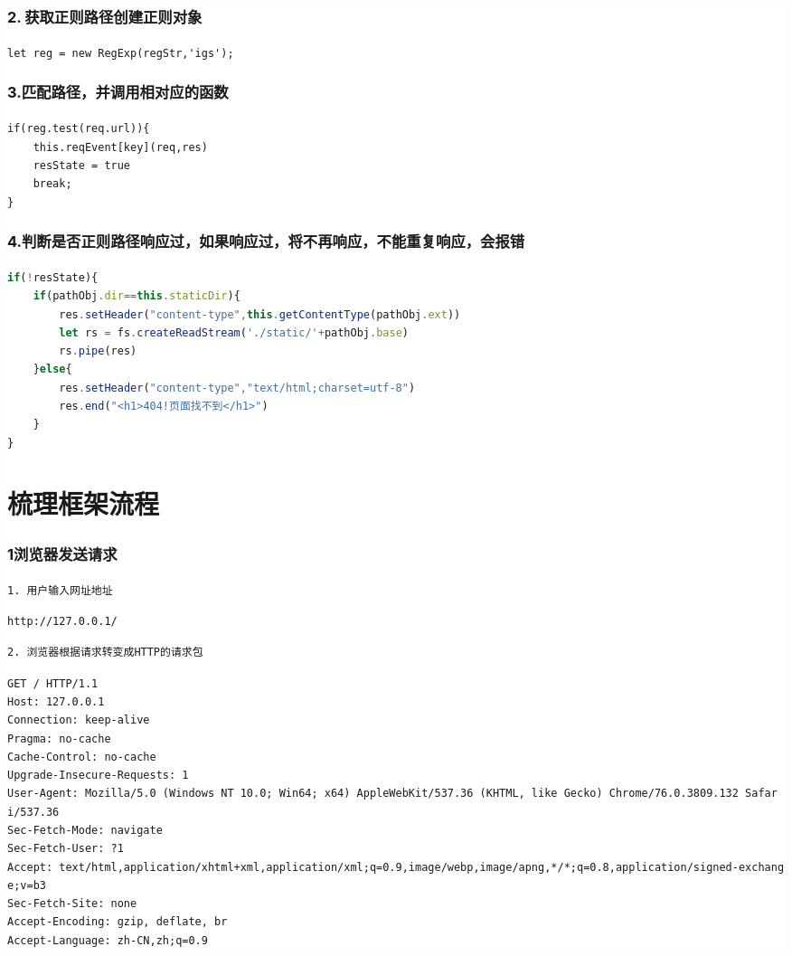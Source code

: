 ### 2. 获取正则路径创建正则对象

```
let reg = new RegExp(regStr,'igs');
```

### 3.匹配路径，并调用相对应的函数

```
if(reg.test(req.url)){
    this.reqEvent[key](req,res)
    resState = true
    break;
}
```

### 4.判断是否正则路径响应过，如果响应过，将不再响应，不能重复响应，会报错

```javascript
if(!resState){
    if(pathObj.dir==this.staticDir){
        res.setHeader("content-type",this.getContentType(pathObj.ext))
        let rs = fs.createReadStream('./static/'+pathObj.base)
        rs.pipe(res)
    }else{
        res.setHeader("content-type","text/html;charset=utf-8")
        res.end("<h1>404!页面找不到</h1>")
    }
}
```

# 梳理框架流程

### 1浏览器发送请求

	1. 用户输入网址地址

```
http://127.0.0.1/
```

	2. 浏览器根据请求转变成HTTP的请求包

```
GET / HTTP/1.1
Host: 127.0.0.1
Connection: keep-alive
Pragma: no-cache
Cache-Control: no-cache
Upgrade-Insecure-Requests: 1
User-Agent: Mozilla/5.0 (Windows NT 10.0; Win64; x64) AppleWebKit/537.36 (KHTML, like Gecko) Chrome/76.0.3809.132 Safari/537.36
Sec-Fetch-Mode: navigate
Sec-Fetch-User: ?1
Accept: text/html,application/xhtml+xml,application/xml;q=0.9,image/webp,image/apng,*/*;q=0.8,application/signed-exchange;v=b3
Sec-Fetch-Site: none
Accept-Encoding: gzip, deflate, br
Accept-Language: zh-CN,zh;q=0.9
```

